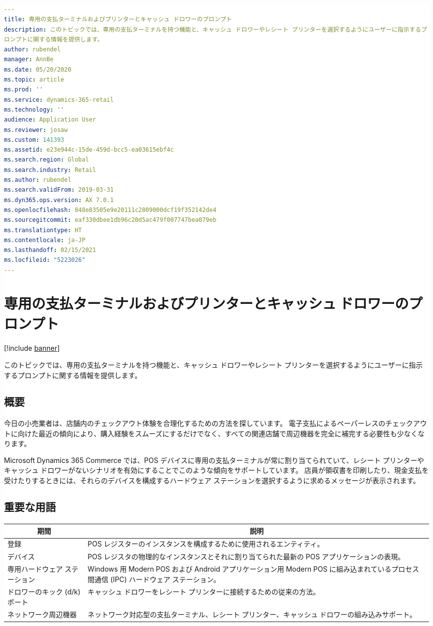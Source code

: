 ```yaml
---
title: 専用の支払ターミナルおよびプリンターとキャッシュ ドロワーのプロンプト
description: このトピックでは、専用の支払ターミナルを持つ機能と、キャッシュ ドロワーやレシート プリンターを選択するようにユーザーに指示するプロンプトに関する情報を提供します。
author: rubendel
manager: AnnBe
ms.date: 05/20/2020
ms.topic: article
ms.prod: ''
ms.service: dynamics-365-retail
ms.technology: ''
audience: Application User
ms.reviewer: josaw
ms.custom: 141393
ms.assetid: e23e944c-15de-459d-bcc5-ea03615ebf4c
ms.search.region: Global
ms.search.industry: Retail
ms.author: rubendel
ms.search.validFrom: 2019-03-31
ms.dyn365.ops.version: AX 7.0.1
ms.openlocfilehash: 848e83505e9e20111c2809000dcf19f352142de4
ms.sourcegitcommit: eaf330dbee1db96c20d5ac479f007747bea079eb
ms.translationtype: HT
ms.contentlocale: ja-JP
ms.lasthandoff: 02/15/2021
ms.locfileid: "5223026"
---
```

# <a name="dedicated-payment-terminals-and-prompts-for-a-printer-and-cash-drawer"></a>専用の支払ターミナルおよびプリンターとキャッシュ ドロワーのプロンプト

[!include [banner](includes/banner.md)]

このトピックでは、専用の支払ターミナルを持つ機能と、キャッシュ ドロワーやレシート プリンターを選択するようにユーザーに指示するプロンプトに関する情報を提供します。

## <a name="overview"></a>概要

今日の小売業者は、店舗内のチェックアウト体験を合理化するための方法を探しています。 電子支払によるペーパーレスのチェックアウトに向けた最近の傾向により、購入経験をスムーズにするだけでなく、すべての関連店舗で周辺機器を完全に補完する必要性も少なくなります。

Microsoft Dynamics 365 Commerce では、POS デバイスに専用の支払ターミナルが常に割り当てられていて、レシート プリンターやキャッシュ ドロワーがないシナリオを有効にすることでこのような傾向をサポートしています。 店員が領収書を印刷したり、現金支払を受けたりするときには、それらのデバイスを構成するハードウェア ステーションを選択するように求めるメッセージが表示されます。

## <a name="key-terms"></a>重要な用語

| 期間 | 説明 |
|---|---|
| 登録 | POS レジスターのインスタンスを構成するために使用されるエンティティ。 |
| デバイス | POS レジスタの物理的なインスタンスとそれに割り当てられた最新の POS アプリケーションの表現。 |
| 専用ハードウェア ステーション | Windows 用 Modern POS および Android アプリケーション用 Modern POS に組み込まれているプロセス間通信 (IPC) ハードウェア ステーション。 |
| ドロワーのキック (d/k) ポート | キャッシュ ドロワーをレシート プリンターに接続するための従来の方法。 |
| ネットワーク周辺機器 | ネットワーク対応型の支払ターミナル、レシート プリンター、キャッシュ ドロワーの組み込みサポート。 |
